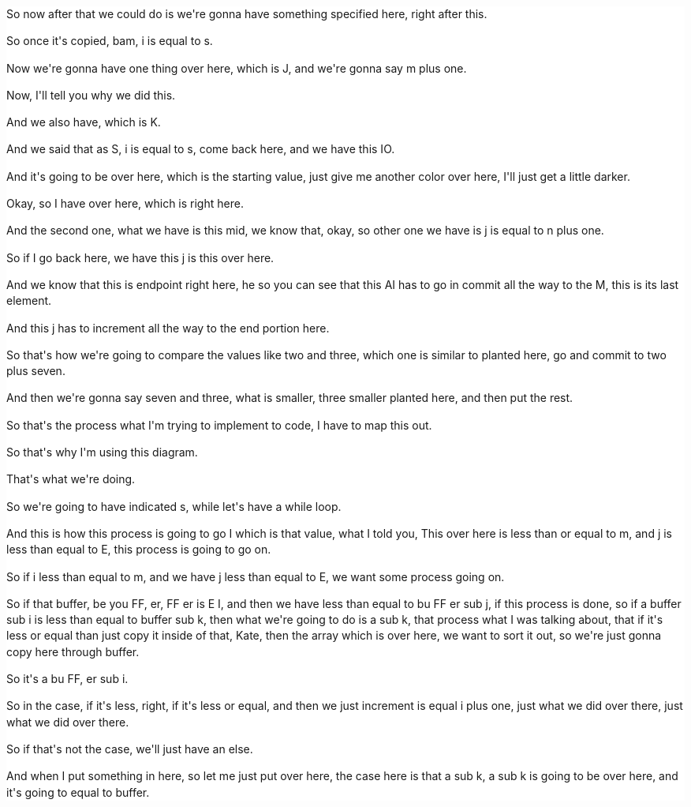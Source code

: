 So now after that we could do is we're gonna have something specified here, right after this.

So once it's copied, bam, i is equal to s.

Now we're gonna have one thing over here, which is J, and we're gonna say m plus one.

Now, I'll tell you why we did this.

And we also have, which is K.

And we said that as S, i is equal to s, come back here, and we have this IO.

And it's going to be over here, which is the starting value, just give me another color over here, I'll just get a little darker.

Okay, so I have over here, which is right here.

And the second one, what we have is this mid, we know that, okay, so other one we have is j is equal to n plus one.

So if I go back here, we have this j is this over here.

And we know that this is endpoint right here, he so you can see that this AI has to go in commit all the way to the M, this is its last element.

And this j has to increment all the way to the end portion here.

So that's how we're going to compare the values like two and three, which one is similar to planted here, go and commit to two plus seven.

And then we're gonna say seven and three, what is smaller, three smaller planted here, and then put the rest.

So that's the process what I'm trying to implement to code, I have to map this out.

So that's why I'm using this diagram.

That's what we're doing.

So we're going to have indicated s, while let's have a while loop.

And this is how this process is going to go I which is that value, what I told you, This over here is less than or equal to m, and j is less than equal to E, this process is going to go on.

So if i less than equal to m, and we have j less than equal to E, we want some process going on.

So if that buffer, be you FF, er, FF er is E I, and then we have less than equal to bu FF er sub j, if this process is done, so if a buffer sub i is less than equal to buffer sub k, then what we're going to do is a sub k, that process what I was talking about, that if it's less or equal than just copy it inside of that, Kate, then the array which is over here, we want to sort it out, so we're just gonna copy here through buffer.

So it's a bu FF, er sub i.

So in the case, if it's less, right, if it's less or equal, and then we just increment is equal i plus one, just what we did over there, just what we did over there.

So if that's not the case, we'll just have an else.

And when I put something in here, so let me just put over here, the case here is that a sub k, a sub k is going to be over here, and it's going to equal to buffer.
